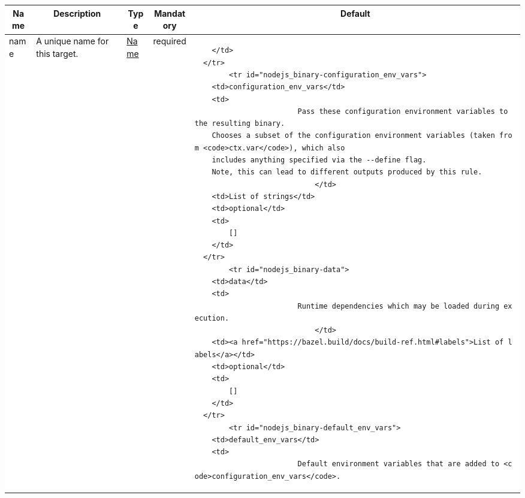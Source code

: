 <table class="table table-params">
  <thead>
  <tr>
    <th>Name</th>
    <th>Description</th>
    <th>Type</th>
    <th>Mandatory</th>
    <th>Default</th>
  </tr>
  </thead>
  <tbody>
            <tr id="nodejs_binary-name">
        <td>name</td>
        <td>
                            A unique name for this target.
                                </td>
        <td><a href="https://bazel.build/docs/build-ref.html#name">Name</a></td>
        <td>required</td>
        <td>
            
        </td>
      </tr>
            <tr id="nodejs_binary-configuration_env_vars">
        <td>configuration_env_vars</td>
        <td>
                            Pass these configuration environment variables to the resulting binary.
        Chooses a subset of the configuration environment variables (taken from <code>ctx.var</code>), which also
        includes anything specified via the --define flag.
        Note, this can lead to different outputs produced by this rule.
                                </td>
        <td>List of strings</td>
        <td>optional</td>
        <td>
            []
        </td>
      </tr>
            <tr id="nodejs_binary-data">
        <td>data</td>
        <td>
                            Runtime dependencies which may be loaded during execution.
                                </td>
        <td><a href="https://bazel.build/docs/build-ref.html#labels">List of labels</a></td>
        <td>optional</td>
        <td>
            []
        </td>
      </tr>
            <tr id="nodejs_binary-default_env_vars">
        <td>default_env_vars</td>
        <td>
                            Default environment variables that are added to <code>configuration_env_vars</code>.
